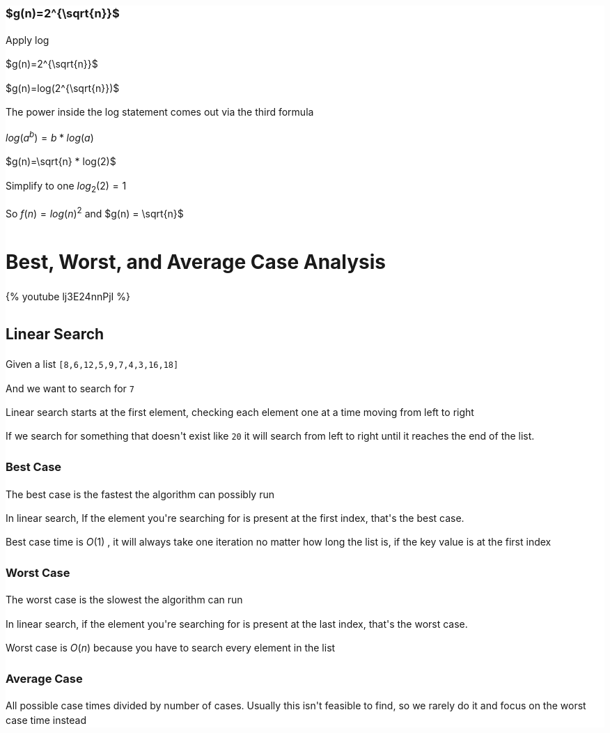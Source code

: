 ### $g(n)=2^{\sqrt{n}}$

Apply log

$g(n)=2^{\sqrt{n}}$

$g(n)=log(2^{\sqrt{n}})$

The power inside the log statement comes out via the third formula

$log(a^b) = b *log(a)$


$g(n)=\sqrt{n} * log(2)$

Simplify to one $log_2(2)=1$

So $f(n) = log(n)^2$ and $g(n) = \sqrt{n}$

# Best, Worst, and Average Case Analysis

{% youtube lj3E24nnPjI %}

## Linear Search

Given a list `[8,6,12,5,9,7,4,3,16,18]`

And we want to search for `7`

Linear search starts at the first element, checking each element one at a time moving from left to right

If we search for something that doesn't exist like `20` it will search from left to right until it reaches the end of the list.

### Best Case

The best case is the fastest the algorithm can possibly run

In linear search, If the element you're searching for is present at the first index, that's the best case.

Best case time is $O(1)$ , it will always take one iteration no matter how long the list is, if the key value is at the first index

### Worst Case

The worst case is the slowest the algorithm can run

In linear search, if the element you're searching for is present at the last index, that's the worst case.

Worst case is $O(n)$ because you have to search every element in the list

### Average Case

All possible case times divided by number of cases. Usually this isn't feasible to find, so we rarely do it and focus on the worst case time instead
